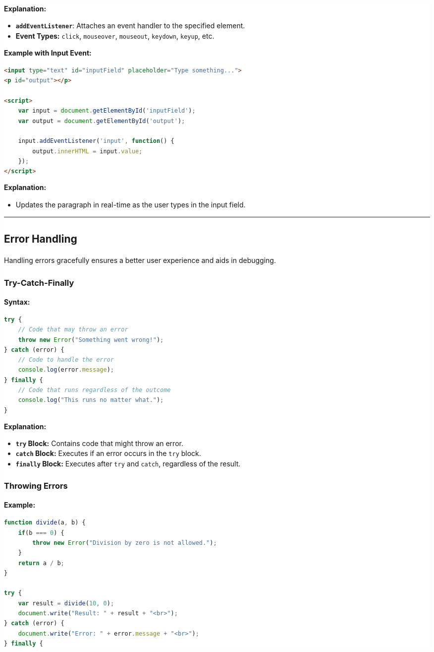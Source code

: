 **Explanation:**
- **`addEventListener`**: Attaches an event handler to the specified element.
- **Event Types:** `click`, `mouseover`, `mouseout`, `keydown`, `keyup`, etc.

**Example with Input Event:**
```html
<input type="text" id="inputField" placeholder="Type something...">
<p id="output"></p>

<script>
    var input = document.getElementById('inputField');
    var output = document.getElementById('output');

    input.addEventListener('input', function() {
        output.innerHTML = input.value;
    });
</script>
```

**Explanation:**
- Updates the paragraph in real-time as the user types in the input field.

---

## Error Handling

Handling errors gracefully ensures a better user experience and aids in debugging.

### Try-Catch-Finally

**Syntax:**
```javascript
try {
    // Code that may throw an error
    throw new Error("Something went wrong!");
} catch (error) {
    // Code to handle the error
    console.log(error.message);
} finally {
    // Code that runs regardless of the outcome
    console.log("This runs no matter what.");
}
```

**Explanation:**
- **`try` Block:** Contains code that might throw an error.
- **`catch` Block:** Executes if an error occurs in the `try` block.
- **`finally` Block:** Executes after `try` and `catch`, regardless of the result.

### Throwing Errors

**Example:**
```javascript
function divide(a, b) {
    if(b === 0) {
        throw new Error("Division by zero is not allowed.");
    }
    return a / b;
}

try {
    var result = divide(10, 0);
    document.write("Result: " + result + "<br>");
} catch (error) {
    document.write("Error: " + error.message + "<br>");
} finally {
```